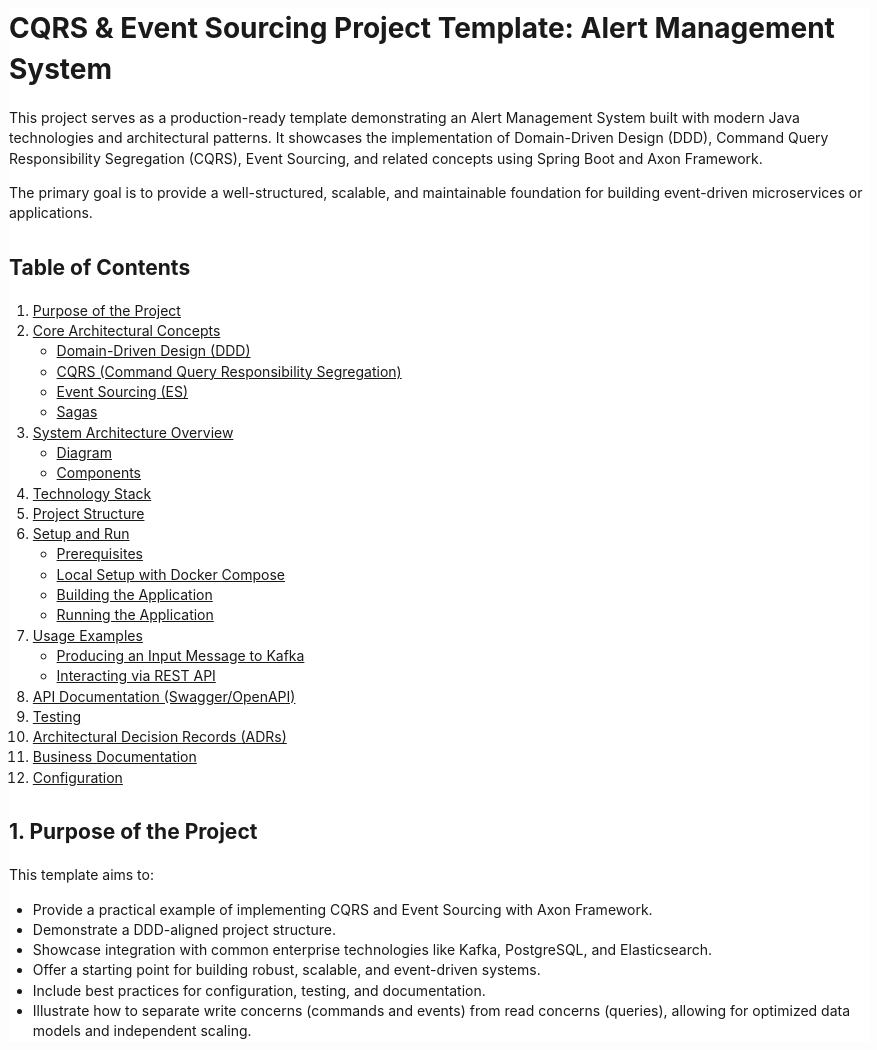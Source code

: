 # **CQRS & Event Sourcing Project Template: Alert Management System**

This project serves as a production-ready template demonstrating an Alert Management System built with modern Java technologies and architectural patterns. It showcases the implementation of Domain-Driven Design (DDD), Command Query Responsibility Segregation (CQRS), Event Sourcing, and related concepts using Spring Boot and Axon Framework.

The primary goal is to provide a well-structured, scalable, and maintainable foundation for building event-driven microservices or applications.

## **Table of Contents**

1. [Purpose of the Project](#bookmark=id.c1kx9jnqxvz)  
2. [Core Architectural Concepts](#bookmark=id.m2rjenhm7054)  
   * [Domain-Driven Design (DDD)](#bookmark=id.tn82fli0vrh1)  
   * [CQRS (Command Query Responsibility Segregation)](#bookmark=id.gl4vl6swm16q)  
   * [Event Sourcing (ES)](#bookmark=id.trkwfh1cvxi6)  
   * [Sagas](#bookmark=id.7p4jthtpibwm)  
3. [System Architecture Overview](#bookmark=id.3q0w1wp6a6sr)  
   * [Diagram](#bookmark=id.l3hnw6xzxqfv)  
   * [Components](#bookmark=id.wrw3vuz9lkef)  
4. [Technology Stack](#bookmark=id.i3uhdhfup9ho)  
5. [Project Structure](#bookmark=id.go88dku1ya4c)  
6. [Setup and Run](#bookmark=id.rvw7puhzqeou)  
   * [Prerequisites](#bookmark=id.87v2cx1l1aq0)  
   * [Local Setup with Docker Compose](#bookmark=id.suyyx19697h)  
   * [Building the Application](#bookmark=id.vnuptneetuoo)  
   * [Running the Application](#bookmark=id.gxq51zu2tw6z)  
7. [Usage Examples](#bookmark=id.y0mp1wtntjd8)  
   * [Producing an Input Message to Kafka](#bookmark=id.85zytkybifeq)  
   * [Interacting via REST API](#bookmark=id.xc65ktbbc6tf)  
8. [API Documentation (Swagger/OpenAPI)](#bookmark=id.xmmb7nry79p2)  
9. [Testing](#bookmark=id.1v6l5lyqrj88)  
10. [Architectural Decision Records (ADRs)](#bookmark=id.2qhalmlvrdx6)  
11. [Business Documentation](#bookmark=id.apcad7ra2gr)  
12. [Configuration](#bookmark=id.n1js8njqtbft)

## **1\. Purpose of the Project**

This template aims to:

* Provide a practical example of implementing CQRS and Event Sourcing with Axon Framework.  
* Demonstrate a DDD-aligned project structure.  
* Showcase integration with common enterprise technologies like Kafka, PostgreSQL, and Elasticsearch.  
* Offer a starting point for building robust, scalable, and event-driven systems.  
* Include best practices for configuration, testing, and documentation.  
* Illustrate how to separate write concerns (commands and events) from read concerns (queries), allowing for optimized data models and independent scaling.
